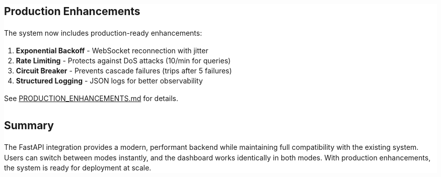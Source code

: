## Production Enhancements

The system now includes production-ready enhancements:

1. **Exponential Backoff** - WebSocket reconnection with jitter
2. **Rate Limiting** - Protects against DoS attacks (10/min for queries)
3. **Circuit Breaker** - Prevents cascade failures (trips after 5 failures)
4. **Structured Logging** - JSON logs for better observability

See [PRODUCTION_ENHANCEMENTS.md](./PRODUCTION_ENHANCEMENTS.md) for details.

## Summary

The FastAPI integration provides a modern, performant backend while maintaining full compatibility with the existing system. Users can switch between modes instantly, and the dashboard works identically in both modes. With production enhancements, the system is ready for deployment at scale. 